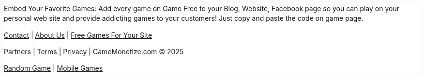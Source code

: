 Embed Your Favorite Games: Add every game on Game Free to your Blog, Website, Facebook page so you can play on your personal web site and provide addicting games to your customers! Just copy and paste the code on game page.



[Contact](malto:info@http://itworld.site) |
[About Us](http://itworld.site/about) |
[Free Games For Your Site](http://gamemonetize.com/)

[Partners](http://gamemonetize.com/) |
[Terms](http://itworld.site/terms) |
[Privacy](http://itworld.site/privacy) |
GameMonetize.com © 2025

[Random Game](http://itworld.site/random) |
[Mobile Games](http://gamemonetize.com/games)